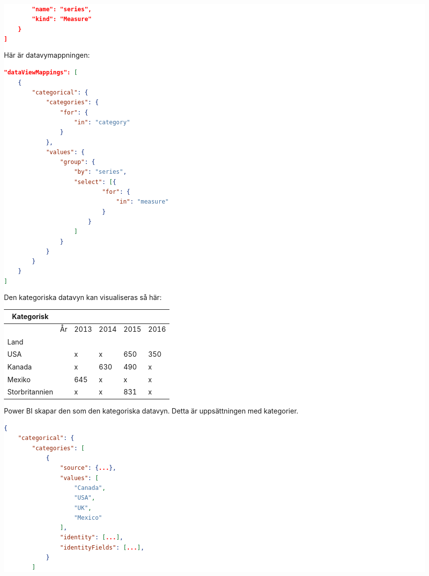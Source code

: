 ```json
        "name": "series",
        "kind": "Measure"
    }
]
```

Här är datavymappningen:

```json
"dataViewMappings": [
    {
        "categorical": {
            "categories": {
                "for": {
                    "in": "category"
                }
            },
            "values": {
                "group": {
                    "by": "series",
                    "select": [{
                            "for": {
                                "in": "measure"
                            }
                        }
                    ]
                }
            }
        }
    }
]
```

Den kategoriska datavyn kan visualiseras så här:

| Kategorisk |  |  | | | |
|-----|-----|------|------|------|------|
| | År | 2013 | 2014 | 2015 | 2016 |
| Land | | |
| USA | | x | x | 650 | 350 |
| Kanada | | x | 630 | 490 | x |
| Mexiko | | 645 | x | x | x |
| Storbritannien | | x | x | 831 | x |

Power BI skapar den som den kategoriska datavyn. Detta är uppsättningen med kategorier.

```JSON
{
    "categorical": {
        "categories": [
            {
                "source": {...},
                "values": [
                    "Canada",
                    "USA",
                    "UK",
                    "Mexico"
                ],
                "identity": [...],
                "identityFields": [...],
            }
        ]
```